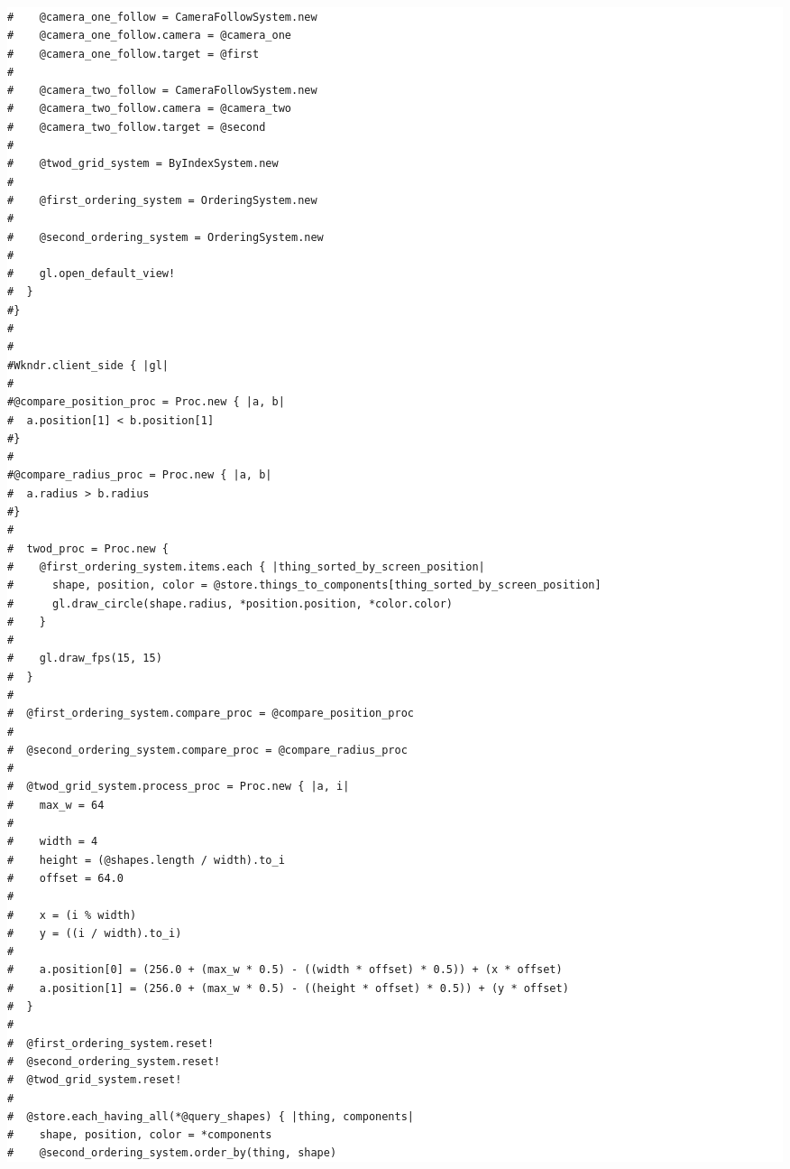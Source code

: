 ```
#    @camera_one_follow = CameraFollowSystem.new
#    @camera_one_follow.camera = @camera_one
#    @camera_one_follow.target = @first
#
#    @camera_two_follow = CameraFollowSystem.new
#    @camera_two_follow.camera = @camera_two
#    @camera_two_follow.target = @second
#
#    @twod_grid_system = ByIndexSystem.new
#
#    @first_ordering_system = OrderingSystem.new
#
#    @second_ordering_system = OrderingSystem.new
#
#    gl.open_default_view!
#  }
#}
#
#
#Wkndr.client_side { |gl|
#
#@compare_position_proc = Proc.new { |a, b|
#  a.position[1] < b.position[1]
#}
#
#@compare_radius_proc = Proc.new { |a, b|
#  a.radius > b.radius
#}
#
#  twod_proc = Proc.new {
#    @first_ordering_system.items.each { |thing_sorted_by_screen_position|
#      shape, position, color = @store.things_to_components[thing_sorted_by_screen_position]
#      gl.draw_circle(shape.radius, *position.position, *color.color)
#    }
#
#    gl.draw_fps(15, 15)
#  }
#
#  @first_ordering_system.compare_proc = @compare_position_proc
#
#  @second_ordering_system.compare_proc = @compare_radius_proc
#
#  @twod_grid_system.process_proc = Proc.new { |a, i|
#    max_w = 64
#
#    width = 4
#    height = (@shapes.length / width).to_i
#    offset = 64.0
#
#    x = (i % width)
#    y = ((i / width).to_i)
#
#    a.position[0] = (256.0 + (max_w * 0.5) - ((width * offset) * 0.5)) + (x * offset)
#    a.position[1] = (256.0 + (max_w * 0.5) - ((height * offset) * 0.5)) + (y * offset)
#  }
#
#  @first_ordering_system.reset!
#  @second_ordering_system.reset!
#  @twod_grid_system.reset!
#
#  @store.each_having_all(*@query_shapes) { |thing, components|
#    shape, position, color = *components
#    @second_ordering_system.order_by(thing, shape)
```